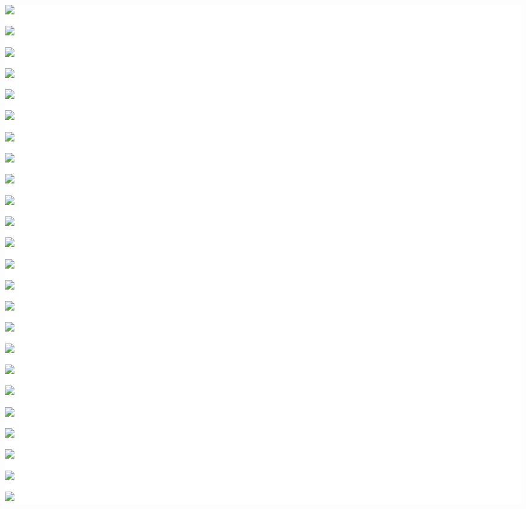 ![](https://gumpla.jp/wp-content/themes/gush/assets/img/loading-image.gif)

![](https://gumpla.jp/wp-content/themes/gush/assets/img/loading-image.gif)

![](https://gumpla.jp/wp-content/themes/gush/assets/img/loading-image.gif)

![](https://gumpla.jp/wp-content/themes/gush/assets/img/loading-image.gif)

![](https://gumpla.jp/wp-content/themes/gush/assets/img/loading-image.gif)

![](https://gumpla.jp/wp-content/themes/gush/assets/img/loading-image.gif)

![](https://gumpla.jp/wp-content/themes/gush/assets/img/loading-image.gif)

![](https://gumpla.jp/wp-content/themes/gush/assets/img/loading-image.gif)

![](https://gumpla.jp/wp-content/themes/gush/assets/img/loading-image.gif)

![](https://gumpla.jp/wp-content/themes/gush/assets/img/loading-image.gif)

![](https://gumpla.jp/wp-content/themes/gush/assets/img/loading-image.gif)

![](https://gumpla.jp/wp-content/themes/gush/assets/img/loading-image.gif)

![](https://gumpla.jp/wp-content/themes/gush/assets/img/loading-image.gif)

![](https://gumpla.jp/wp-content/themes/gush/assets/img/loading-image.gif)

![](https://gumpla.jp/wp-content/themes/gush/assets/img/loading-image.gif)

![](https://gumpla.jp/wp-content/themes/gush/assets/img/loading-image.gif)

![](https://gumpla.jp/wp-content/themes/gush/assets/img/loading-image.gif)

![](https://gumpla.jp/wp-content/themes/gush/assets/img/loading-image.gif)

![](https://gumpla.jp/wp-content/themes/gush/assets/img/loading-image.gif)

![](https://gumpla.jp/wp-content/themes/gush/assets/img/loading-image.gif)

![](https://gumpla.jp/wp-content/themes/gush/assets/img/loading-image.gif)

![](https://gumpla.jp/wp-content/themes/gush/assets/img/loading-image.gif)

![](https://gumpla.jp/wp-content/themes/gush/assets/img/loading-image.gif)

![](https://gumpla.jp/wp-content/themes/gush/assets/img/loading-image.gif)

